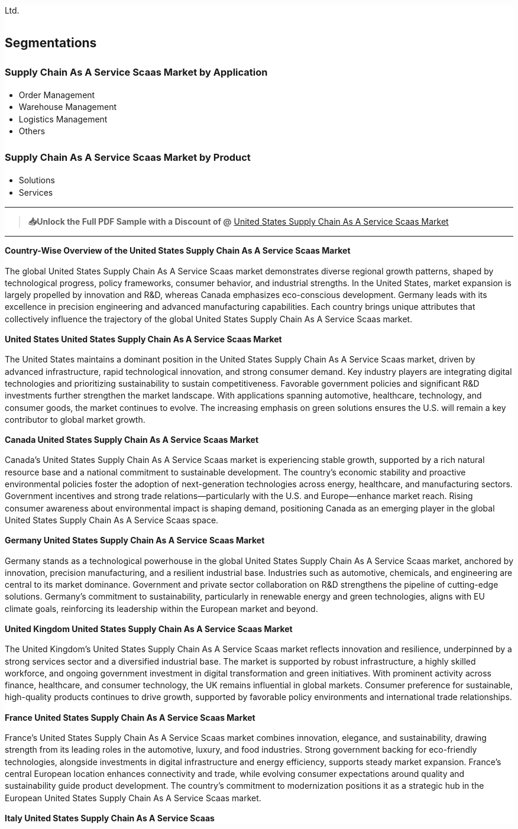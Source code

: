 Ltd.</li></ul></p><p><h2>Segmentations</h2><h3>Supply Chain As A Service Scaas Market by Application</h3><ul><li>Order Management</li><li>Warehouse Management</li><li>Logistics Management</li><li>Others</li></ul><h3>Supply Chain As A Service Scaas Market by Product</h3><ul><li>Solutions</li><li>Services</li></ul></p><hr /><blockquote><p><strong>📥Unlock the Full PDF Sample with a Discount of @</strong> <a href="https://www.marketresearchintellect.com/ask-for-discount/?rid=352498&amp;utm_source=Github-April&amp;utm_medium=016">United States Supply Chain As A Service Scaas Market</a></p></blockquote><hr /><p class="" data-start="217" data-end="261"><strong data-start="217" data-end="261">Country-Wise Overview of the United States Supply Chain As A Service Scaas Market</strong></p><p class="" data-start="263" data-end="774">The global United States Supply Chain As A Service Scaas market demonstrates diverse regional growth patterns, shaped by technological progress, policy frameworks, consumer behavior, and industrial strengths. In the United States, market expansion is largely propelled by innovation and R&amp;D, whereas Canada emphasizes eco-conscious development. Germany leads with its excellence in precision engineering and advanced manufacturing capabilities. Each country brings unique attributes that collectively influence the trajectory of the global United States Supply Chain As A Service Scaas market.</p><p class="" data-start="776" data-end="1421"><strong data-start="776" data-end="805">United States United States Supply Chain As A Service Scaas Market</strong></p><p class="" data-start="776" data-end="1421">The United States maintains a dominant position in the United States Supply Chain As A Service Scaas market, driven by advanced infrastructure, rapid technological innovation, and strong consumer demand. Key industry players are integrating digital technologies and prioritizing sustainability to sustain competitiveness. Favorable government policies and significant R&amp;D investments further strengthen the market landscape. With applications spanning automotive, healthcare, technology, and consumer goods, the market continues to evolve. The increasing emphasis on green solutions ensures the U.S. will remain a key contributor to global market growth.</p><p class="" data-start="1423" data-end="2019"><strong data-start="1423" data-end="1445">Canada United States Supply Chain As A Service Scaas Market</strong></p><p class="" data-start="1423" data-end="2019">Canada&rsquo;s United States Supply Chain As A Service Scaas market is experiencing stable growth, supported by a rich natural resource base and a national commitment to sustainable development. The country&rsquo;s economic stability and proactive environmental policies foster the adoption of next-generation technologies across energy, healthcare, and manufacturing sectors. Government incentives and strong trade relations&mdash;particularly with the U.S. and Europe&mdash;enhance market reach. Rising consumer awareness about environmental impact is shaping demand, positioning Canada as an emerging player in the global United States Supply Chain As A Service Scaas space.</p><p class="" data-start="2021" data-end="2591"><strong data-start="2021" data-end="2044">Germany United States Supply Chain As A Service Scaas Market</strong></p><p class="" data-start="2021" data-end="2591">Germany stands as a technological powerhouse in the global United States Supply Chain As A Service Scaas market, anchored by innovation, precision manufacturing, and a resilient industrial base. Industries such as automotive, chemicals, and engineering are central to its market dominance. Government and private sector collaboration on R&amp;D strengthens the pipeline of cutting-edge solutions. Germany&rsquo;s commitment to sustainability, particularly in renewable energy and green technologies, aligns with EU climate goals, reinforcing its leadership within the European market and beyond.</p><p class="" data-start="2593" data-end="3221"><strong data-start="2593" data-end="2623">United Kingdom United States Supply Chain As A Service Scaas Market</strong></p><p class="" data-start="2593" data-end="3221">The United Kingdom&rsquo;s United States Supply Chain As A Service Scaas market reflects innovation and resilience, underpinned by a strong services sector and a diversified industrial base. The market is supported by robust infrastructure, a highly skilled workforce, and ongoing government investment in digital transformation and green initiatives. With prominent activity across finance, healthcare, and consumer technology, the UK remains influential in global markets. Consumer preference for sustainable, high-quality products continues to drive growth, supported by favorable policy environments and international trade relationships.</p><p class="" data-start="3223" data-end="3838"><strong data-start="3223" data-end="3245">France United States Supply Chain As A Service Scaas Market</strong></p><p class="" data-start="3223" data-end="3838">France&rsquo;s United States Supply Chain As A Service Scaas market combines innovation, elegance, and sustainability, drawing strength from its leading roles in the automotive, luxury, and food industries. Strong government backing for eco-friendly technologies, alongside investments in digital infrastructure and energy efficiency, supports steady market expansion. France&rsquo;s central European location enhances connectivity and trade, while evolving consumer expectations around quality and sustainability guide product development. The country&rsquo;s commitment to modernization positions it as a strategic hub in the European United States Supply Chain As A Service Scaas market.</p><p class="" data-start="3840" data-end="4422"><strong data-start="3840" data-end="3861">Italy United States Supply Chain As A Service Scaas
